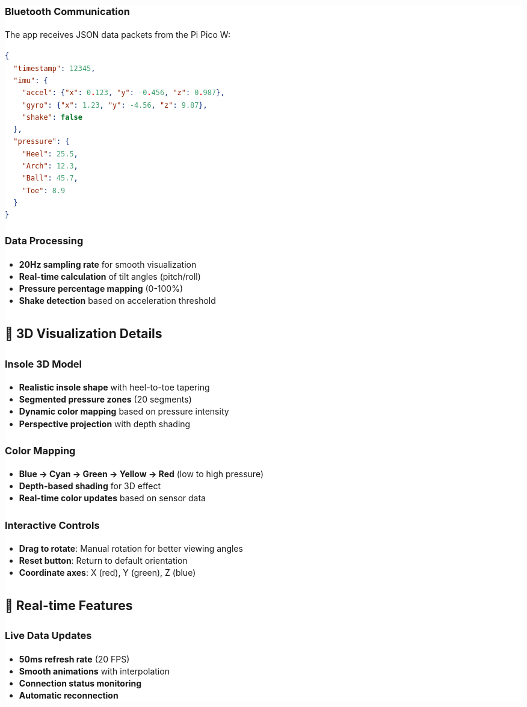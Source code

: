 ### **Bluetooth Communication**
The app receives JSON data packets from the Pi Pico W:

```json
{
  "timestamp": 12345,
  "imu": {
    "accel": {"x": 0.123, "y": -0.456, "z": 0.987},
    "gyro": {"x": 1.23, "y": -4.56, "z": 9.87},
    "shake": false
  },
  "pressure": {
    "Heel": 25.5,
    "Arch": 12.3,
    "Ball": 45.7,
    "Toe": 8.9
  }
}
```

### **Data Processing**
- **20Hz sampling rate** for smooth visualization
- **Real-time calculation** of tilt angles (pitch/roll)
- **Pressure percentage mapping** (0-100%)
- **Shake detection** based on acceleration threshold

## 🎨 3D Visualization Details

### **Insole 3D Model**
- **Realistic insole shape** with heel-to-toe tapering
- **Segmented pressure zones** (20 segments)
- **Dynamic color mapping** based on pressure intensity
- **Perspective projection** with depth shading

### **Color Mapping**
- **Blue → Cyan → Green → Yellow → Red** (low to high pressure)
- **Depth-based shading** for 3D effect
- **Real-time color updates** based on sensor data

### **Interactive Controls**
- **Drag to rotate**: Manual rotation for better viewing angles
- **Reset button**: Return to default orientation
- **Coordinate axes**: X (red), Y (green), Z (blue)

## 🔄 Real-time Features

### **Live Data Updates**
- **50ms refresh rate** (20 FPS)
- **Smooth animations** with interpolation
- **Connection status monitoring**
- **Automatic reconnection**
